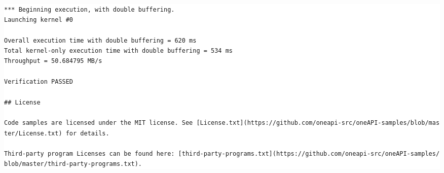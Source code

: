 ```
*** Beginning execution, with double buffering.
Launching kernel #0

Overall execution time with double buffering = 620 ms
Total kernel-only execution time with double buffering = 534 ms
Throughput = 50.684795 MB/s

Verification PASSED

## License

Code samples are licensed under the MIT license. See [License.txt](https://github.com/oneapi-src/oneAPI-samples/blob/master/License.txt) for details.

Third-party program Licenses can be found here: [third-party-programs.txt](https://github.com/oneapi-src/oneAPI-samples/blob/master/third-party-programs.txt).
